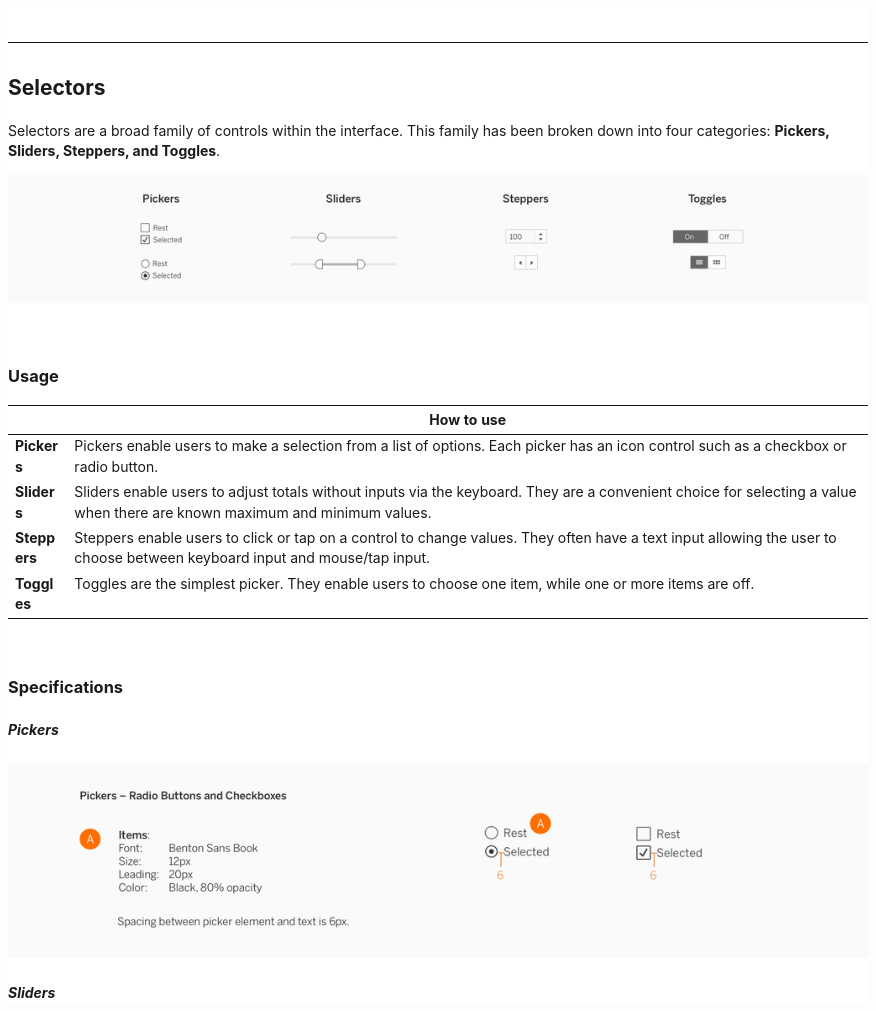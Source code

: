 &nbsp;

---

## Selectors
Selectors are a broad family of controls within the interface. This family has been broken down into four categories: **Pickers, Sliders, Steppers, and Toggles**.

![selectors](imgs/3-selectors-cover.png)

&nbsp;

### Usage

|     | How to use    |
| --- | --- | 
| **Pickers** | Pickers enable users to make a selection from a list of options. Each picker has an icon control such as a checkbox or radio button. |
| **Sliders** | Sliders enable users to adjust totals without inputs via the keyboard. They are a convenient choice for selecting a value when there are known maximum and minimum values. |
| **Steppers** | Steppers enable users to click or tap on a control to change values. They often have a text input allowing the user to choose between keyboard input and mouse/tap input. |
| **Toggles** | Toggles are the simplest picker. They enable users to choose one item, while one or more items are off.  |

&nbsp;

### Specifications

##### Pickers

![pickers spec](imgs/3-selectors-pickers%20spec.png)

##### Sliders
